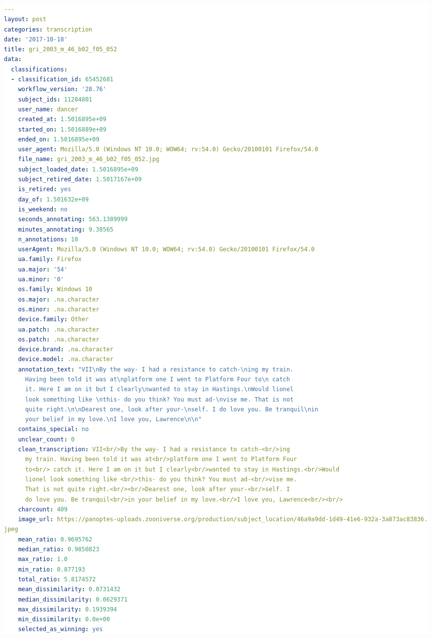 ```yaml
---
layout: post
categories: transcription
date: '2017-10-18'
title: gri_2003_m_46_b02_f05_052
data:
  classifications:
  - classification_id: 65452681
    workflow_version: '28.76'
    subject_ids: 11284801
    user_name: dancer
    created_at: 1.5016895e+09
    started_on: 1.5016889e+09
    ended_on: 1.5016895e+09
    user_agent: Mozilla/5.0 (Windows NT 10.0; WOW64; rv:54.0) Gecko/20100101 Firefox/54.0
    file_name: gri_2003_m_46_b02_f05_052.jpg
    subject_loaded_date: 1.5016895e+09
    subject_retired_date: 1.5017167e+09
    is_retired: yes
    day_of: 1.501632e+09
    is_weekend: no
    seconds_annotating: 563.1389999
    minutes_annotating: 9.38565
    n_annotations: 10
    userAgent: Mozilla/5.0 (Windows NT 10.0; WOW64; rv:54.0) Gecko/20100101 Firefox/54.0
    ua.family: Firefox
    ua.major: '54'
    ua.minor: '0'
    os.family: Windows 10
    os.major: .na.character
    os.minor: .na.character
    device.family: Other
    ua.patch: .na.character
    os.patch: .na.character
    device.brand: .na.character
    device.model: .na.character
    annotation_text: "VII\nBy the way- I had a resistance to catch-\ning my train.
      Having been told it was at\nplatform one I went to Platform Four to\n catch
      it. Here I am on it but I clearly\nwanted to stay in Hastings.\nWould lionel
      look something like \nthis- do you think? You must ad-\nvise me. That is not
      quite right.\n\nDearest one, look after your-\nself. I do love you. Be tranquil\nin
      your belief in my love.\nI love you, Lawrence\n\n"
    contains_special: no
    unclear_count: 0
    clean_transcription: VII<br/>By the way- I had a resistance to catch-<br/>ing
      my train. Having been told it was at<br/>platform one I went to Platform Four
      to<br/> catch it. Here I am on it but I clearly<br/>wanted to stay in Hastings.<br/>Would
      lionel look something like <br/>this- do you think? You must ad-<br/>vise me.
      That is not quite right.<br/><br/>Dearest one, look after your-<br/>self. I
      do love you. Be tranquil<br/>in your belief in my love.<br/>I love you, Lawrence<br/><br/>
    charcount: 409
    image_url: https://panoptes-uploads.zooniverse.org/production/subject_location/46a9a9dd-1d49-41e6-932a-3a873ac83836.jpeg
    mean_ratio: 0.9695762
    median_ratio: 0.9850823
    max_ratio: 1.0
    min_ratio: 0.877193
    total_ratio: 5.8174572
    mean_dissimilarity: 0.0731432
    median_dissimilarity: 0.0629371
    max_dissimilarity: 0.1939394
    min_dissimilarity: 0.0e+00
    selected_as_winning: yes
```